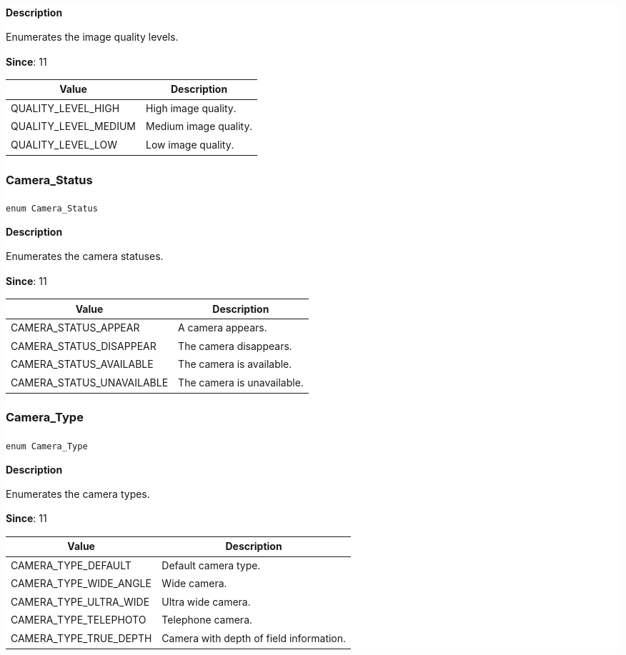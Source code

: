 **Description**

Enumerates the image quality levels.

**Since**: 11

| Value| Description|
| -------- | -------- |
| QUALITY_LEVEL_HIGH | High image quality.|
| QUALITY_LEVEL_MEDIUM | Medium image quality.|
| QUALITY_LEVEL_LOW | Low image quality.|


### Camera_Status

```
enum Camera_Status
```

**Description**

Enumerates the camera statuses.

**Since**: 11

| Value| Description|
| -------- | -------- |
| CAMERA_STATUS_APPEAR | A camera appears.|
| CAMERA_STATUS_DISAPPEAR | The camera disappears.|
| CAMERA_STATUS_AVAILABLE | The camera is available.|
| CAMERA_STATUS_UNAVAILABLE | The camera is unavailable.|


### Camera_Type

```
enum Camera_Type
```

**Description**

Enumerates the camera types.

**Since**: 11

| Value| Description|
| -------- | -------- |
| CAMERA_TYPE_DEFAULT | Default camera type.|
| CAMERA_TYPE_WIDE_ANGLE | Wide camera.|
| CAMERA_TYPE_ULTRA_WIDE | Ultra wide camera.|
| CAMERA_TYPE_TELEPHOTO | Telephone camera.|
| CAMERA_TYPE_TRUE_DEPTH | Camera with depth of field information.|
